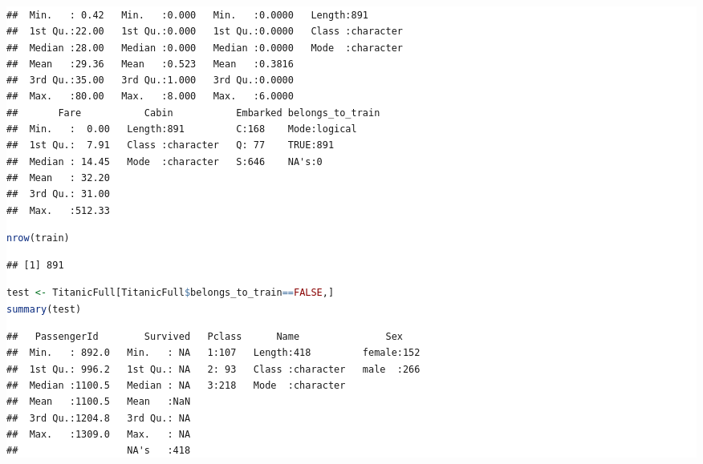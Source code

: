     ##  Min.   : 0.42   Min.   :0.000   Min.   :0.0000   Length:891        
    ##  1st Qu.:22.00   1st Qu.:0.000   1st Qu.:0.0000   Class :character  
    ##  Median :28.00   Median :0.000   Median :0.0000   Mode  :character  
    ##  Mean   :29.36   Mean   :0.523   Mean   :0.3816                     
    ##  3rd Qu.:35.00   3rd Qu.:1.000   3rd Qu.:0.0000                     
    ##  Max.   :80.00   Max.   :8.000   Max.   :6.0000                     
    ##       Fare           Cabin           Embarked belongs_to_train
    ##  Min.   :  0.00   Length:891         C:168    Mode:logical    
    ##  1st Qu.:  7.91   Class :character   Q: 77    TRUE:891        
    ##  Median : 14.45   Mode  :character   S:646    NA's:0          
    ##  Mean   : 32.20                                               
    ##  3rd Qu.: 31.00                                               
    ##  Max.   :512.33

``` r
nrow(train)
```

    ## [1] 891

``` r
test <- TitanicFull[TitanicFull$belongs_to_train==FALSE,]
summary(test)
```

    ##   PassengerId        Survived   Pclass      Name               Sex     
    ##  Min.   : 892.0   Min.   : NA   1:107   Length:418         female:152  
    ##  1st Qu.: 996.2   1st Qu.: NA   2: 93   Class :character   male  :266  
    ##  Median :1100.5   Median : NA   3:218   Mode  :character               
    ##  Mean   :1100.5   Mean   :NaN                                          
    ##  3rd Qu.:1204.8   3rd Qu.: NA                                          
    ##  Max.   :1309.0   Max.   : NA                                          
    ##                   NA's   :418                                          